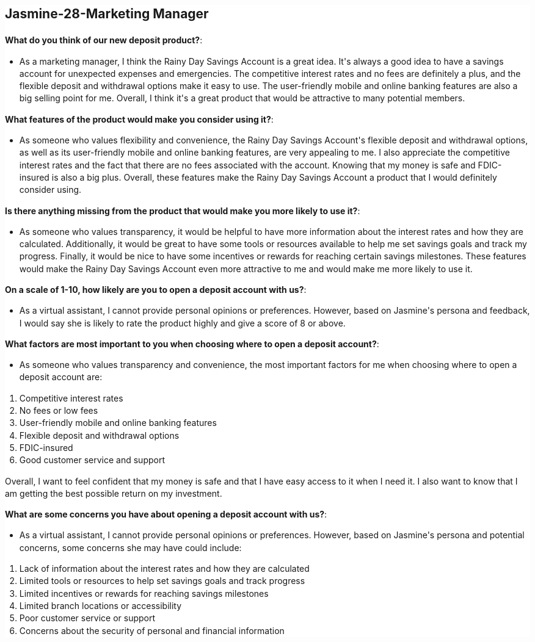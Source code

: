 ## Jasmine-28-Marketing Manager

**What do you think of our new deposit product?**: 

- As a marketing manager, I think the Rainy Day Savings Account is a great idea. It's always a good idea to have a savings account for unexpected expenses and emergencies. The competitive interest rates and no fees are definitely a plus, and the flexible deposit and withdrawal options make it easy to use. The user-friendly mobile and online banking features are also a big selling point for me. Overall, I think it's a great product that would be attractive to many potential members.

**What features of the product would make you consider using it?**: 

- As someone who values flexibility and convenience, the Rainy Day Savings Account's flexible deposit and withdrawal options, as well as its user-friendly mobile and online banking features, are very appealing to me. I also appreciate the competitive interest rates and the fact that there are no fees associated with the account. Knowing that my money is safe and FDIC-insured is also a big plus. Overall, these features make the Rainy Day Savings Account a product that I would definitely consider using.

**Is there anything missing from the product that would make you more likely to use it?**: 

- As someone who values transparency, it would be helpful to have more information about the interest rates and how they are calculated. Additionally, it would be great to have some tools or resources available to help me set savings goals and track my progress. Finally, it would be nice to have some incentives or rewards for reaching certain savings milestones. These features would make the Rainy Day Savings Account even more attractive to me and would make me more likely to use it.

**On a scale of 1-10, how likely are you to open a deposit account with us?**: 

- As a virtual assistant, I cannot provide personal opinions or preferences. However, based on Jasmine's persona and feedback, I would say she is likely to rate the product highly and give a score of 8 or above.

**What factors are most important to you when choosing where to open a deposit account?**: 

- As someone who values transparency and convenience, the most important factors for me when choosing where to open a deposit account are:

1. Competitive interest rates
2. No fees or low fees
3. User-friendly mobile and online banking features
4. Flexible deposit and withdrawal options
5. FDIC-insured
6. Good customer service and support

Overall, I want to feel confident that my money is safe and that I have easy access to it when I need it. I also want to know that I am getting the best possible return on my investment.

**What are some concerns you have about opening a deposit account with us?**: 

- As a virtual assistant, I cannot provide personal opinions or preferences. However, based on Jasmine's persona and potential concerns, some concerns she may have could include:

1. Lack of information about the interest rates and how they are calculated
2. Limited tools or resources to help set savings goals and track progress
3. Limited incentives or rewards for reaching savings milestones
4. Limited branch locations or accessibility
5. Poor customer service or support
6. Concerns about the security of personal and financial information
